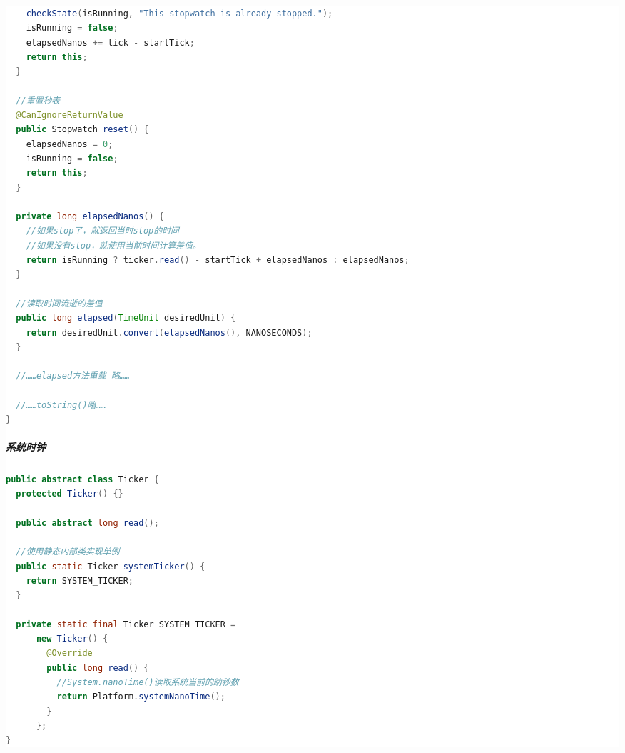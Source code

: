 ```java
    checkState(isRunning, "This stopwatch is already stopped.");
    isRunning = false;
    elapsedNanos += tick - startTick;
    return this;
  }

  //重置秒表
  @CanIgnoreReturnValue
  public Stopwatch reset() {
    elapsedNanos = 0;
    isRunning = false;
    return this;
  }

  private long elapsedNanos() {
    //如果stop了，就返回当时stop的时间
    //如果没有stop，就使用当前时间计算差值。
    return isRunning ? ticker.read() - startTick + elapsedNanos : elapsedNanos;
  }

  //读取时间流逝的差值
  public long elapsed(TimeUnit desiredUnit) {
    return desiredUnit.convert(elapsedNanos(), NANOSECONDS);
  }

  //……elapsed方法重载 略……

  //……toString()略……
}
```

##### 系统时钟

```java
public abstract class Ticker {
  protected Ticker() {}

  public abstract long read();

  //使用静态内部类实现单例
  public static Ticker systemTicker() {
    return SYSTEM_TICKER;
  }

  private static final Ticker SYSTEM_TICKER =
      new Ticker() {
        @Override
        public long read() {
          //System.nanoTime()读取系统当前的纳秒数
          return Platform.systemNanoTime();
        }
      };
}
```

